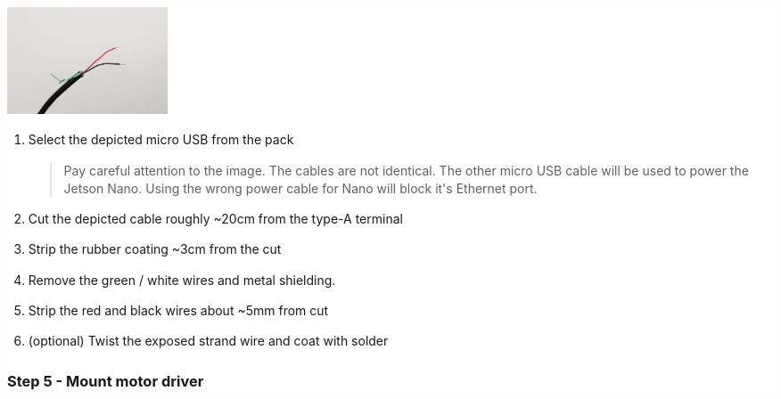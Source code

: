 <a href="images/JB3-Assy_04-5.JPG"><img src="images/JB3-Assy_04-5.JPG" witdh="120" height="120"></a>

1. Select the depicted micro USB from the pack 

    > Pay careful attention to the image.  The cables are not identical.  The other micro USB cable will be used to power the Jetson Nano.  Using the wrong power cable for Nano will block it's Ethernet port.

2. Cut the depicted cable roughly ~20cm from the type-A terminal
2. Strip the rubber coating ~3cm from the cut
3. Remove the green / white wires and metal shielding.
4. Strip the red and black wires about ~5mm from cut
5. (optional) Twist the exposed strand wire and coat with solder

### Step 5 - Mount motor driver 
